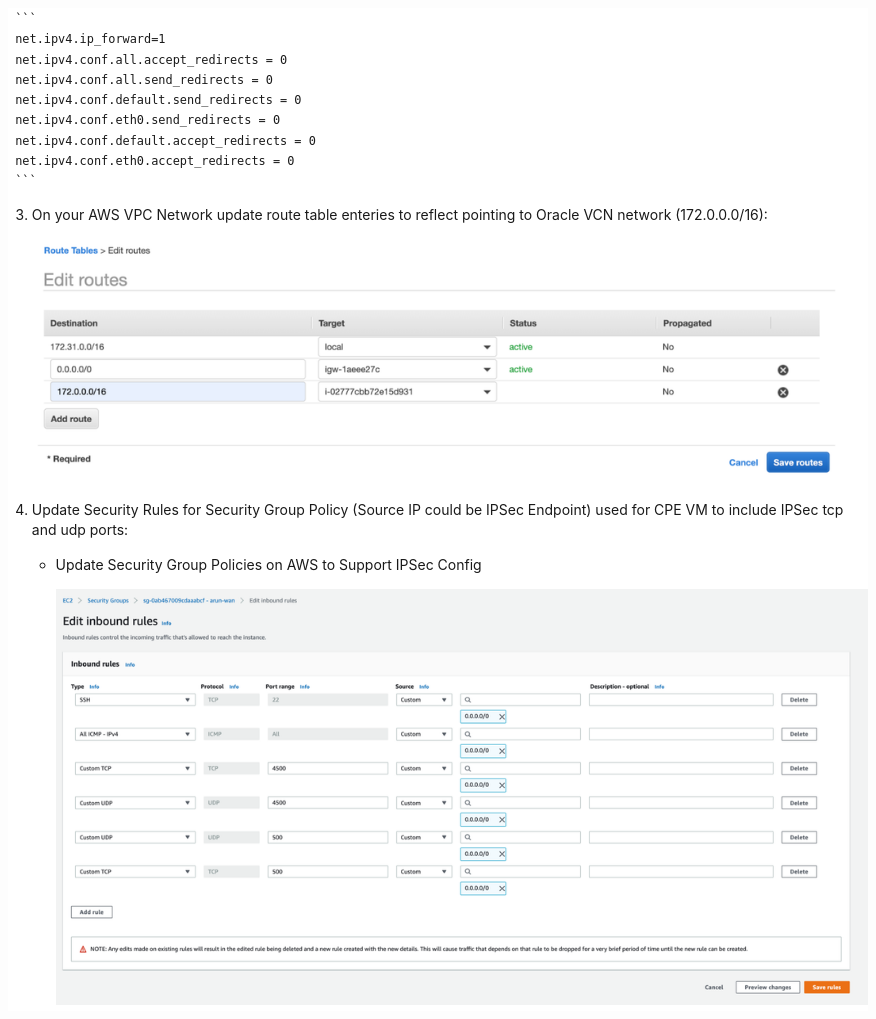      ```
     net.ipv4.ip_forward=1
     net.ipv4.conf.all.accept_redirects = 0
     net.ipv4.conf.all.send_redirects = 0
     net.ipv4.conf.default.send_redirects = 0
     net.ipv4.conf.eth0.send_redirects = 0
     net.ipv4.conf.default.accept_redirects = 0
     net.ipv4.conf.eth0.accept_redirects = 0
     ```
3. On your AWS VPC Network update route table enteries to reflect pointing to Oracle VCN network (172.0.0.0/16):

    ![VPC Routes](./images/image2.png)

4. Update Security Rules for Security Group Policy (Source IP could be IPSec Endpoint) used for CPE VM to include IPSec tcp and udp ports:
    - Update Security Group Policies on AWS to Support IPSec Config
      
      ![VPC SGs](./images/image3.png)
